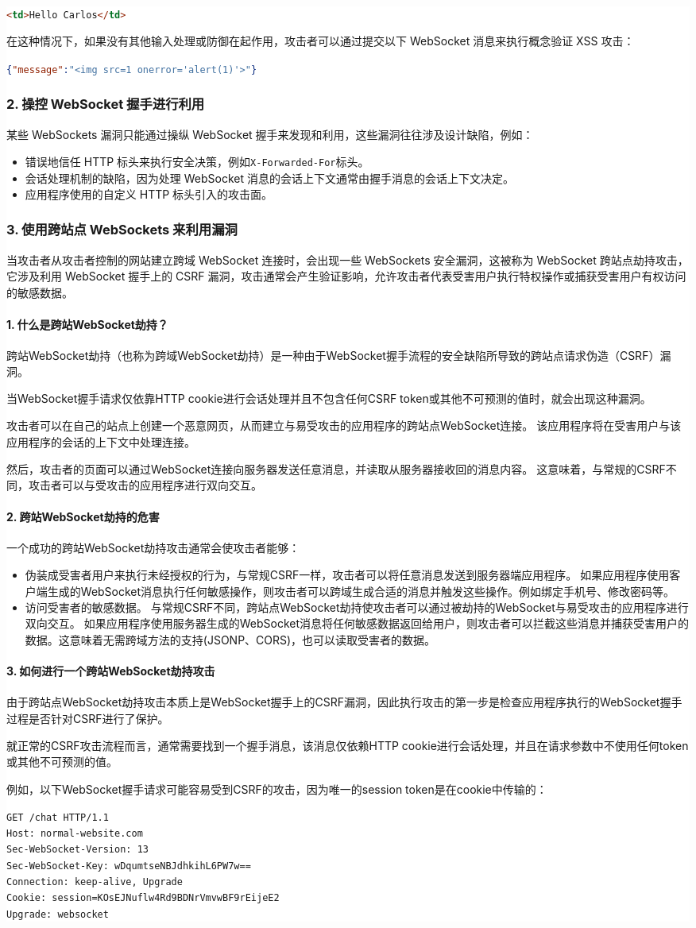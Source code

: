 ```html
<td>Hello Carlos</td>
```

在这种情况下，如果没有其他输入处理或防御在起作用，攻击者可以通过提交以下 WebSocket 消息来执行概念验证 XSS 攻击：

```json
{"message":"<img src=1 onerror='alert(1)'>"}
```

### 2. 操控 WebSocket 握手进行利用

某些 WebSockets 漏洞只能通过操纵 WebSocket 握手来发现和利用，这些漏洞往往涉及设计缺陷，例如：

* 错误地信任 HTTP 标头来执行安全决策，例如`X-Forwarded-For`标头。
* 会话处理机制的缺陷，因为处理 WebSocket 消息的会话上下文通常由握手消息的会话上下文决定。
* 应用程序使用的自定义 HTTP 标头引入的攻击面。

### 3. 使用跨站点 WebSockets 来利用漏洞

当攻击者从攻击者控制的网站建立跨域 WebSocket 连接时，会出现一些 WebSockets 安全漏洞，这被称为 WebSocket 跨站点劫持攻击，它涉及利用 WebSocket 握手上的 CSRF 漏洞，攻击通常会产生验证影响，允许攻击者代表受害用户执行特权操作或捕获受害用户有权访问的敏感数据。

#### 1. 什么是跨站WebSocket劫持？

跨站WebSocket劫持（也称为跨域WebSocket劫持）是一种由于WebSocket握手流程的安全缺陷所导致的跨站点请求伪造（CSRF）漏洞。

当WebSocket握手请求仅依靠HTTP cookie进行会话处理并且不包含任何CSRF token或其他不可预测的值时，就会出现这种漏洞。

攻击者可以在自己的站点上创建一个恶意网页，从而建立与易受攻击的应用程序的跨站点WebSocket连接。 该应用程序将在受害用户与该应用程序的会话的上下文中处理连接。

然后，攻击者的页面可以通过WebSocket连接向服务器发送任意消息，并读取从服务器接收回的消息内容。 这意味着，与常规的CSRF不同，攻击者可以与受攻击的应用程序进行双向交互。

#### 2. 跨站WebSocket劫持的危害

一个成功的跨站WebSocket劫持攻击通常会使攻击者能够：

* 伪装成受害者用户来执行未经授权的行为，与常规CSRF一样，攻击者可以将任意消息发送到服务器端应用程序。 如果应用程序使用客户端生成的WebSocket消息执行任何敏感操作，则攻击者可以跨域生成合适的消息并触发这些操作。例如绑定手机号、修改密码等。
* 访问受害者的敏感数据。 与常规CSRF不同，跨站点WebSocket劫持使攻击者可以通过被劫持的WebSocket与易受攻击的应用程序进行双向交互。 如果应用程序使用服务器生成的WebSocket消息将任何敏感数据返回给用户，则攻击者可以拦截这些消息并捕获受害用户的数据。这意味着无需跨域方法的支持(JSONP、CORS)，也可以读取受害者的数据。

#### 3. 如何进行一个跨站WebSocket劫持攻击

由于跨站点WebSocket劫持攻击本质上是WebSocket握手上的CSRF漏洞，因此执行攻击的第一步是检查应用程序执行的WebSocket握手过程是否针对CSRF进行了保护。

就正常的CSRF攻击流程而言，通常需要找到一个握手消息，该消息仅依赖HTTP cookie进行会话处理，并且在请求参数中不使用任何token或其他不可预测的值。

例如，以下WebSocket握手请求可能容易受到CSRF的攻击，因为唯一的session token是在cookie中传输的：

```http
GET /chat HTTP/1.1
Host: normal-website.com
Sec-WebSocket-Version: 13
Sec-WebSocket-Key: wDqumtseNBJdhkihL6PW7w==
Connection: keep-alive, Upgrade
Cookie: session=KOsEJNuflw4Rd9BDNrVmvwBF9rEijeE2
Upgrade: websocket
```
